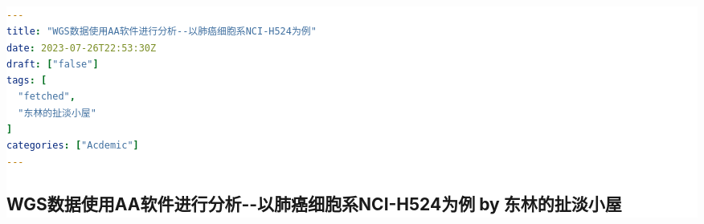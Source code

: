```yaml
---
title: "WGS数据使用AA软件进行分析--以肺癌细胞系NCI-H524为例"
date: 2023-07-26T22:53:30Z
draft: ["false"]
tags: [
  "fetched",
  "东林的扯淡小屋"
]
categories: ["Acdemic"]
---
```

WGS数据使用AA软件进行分析--以肺癌细胞系NCI-H524为例 by 东林的扯淡小屋
------